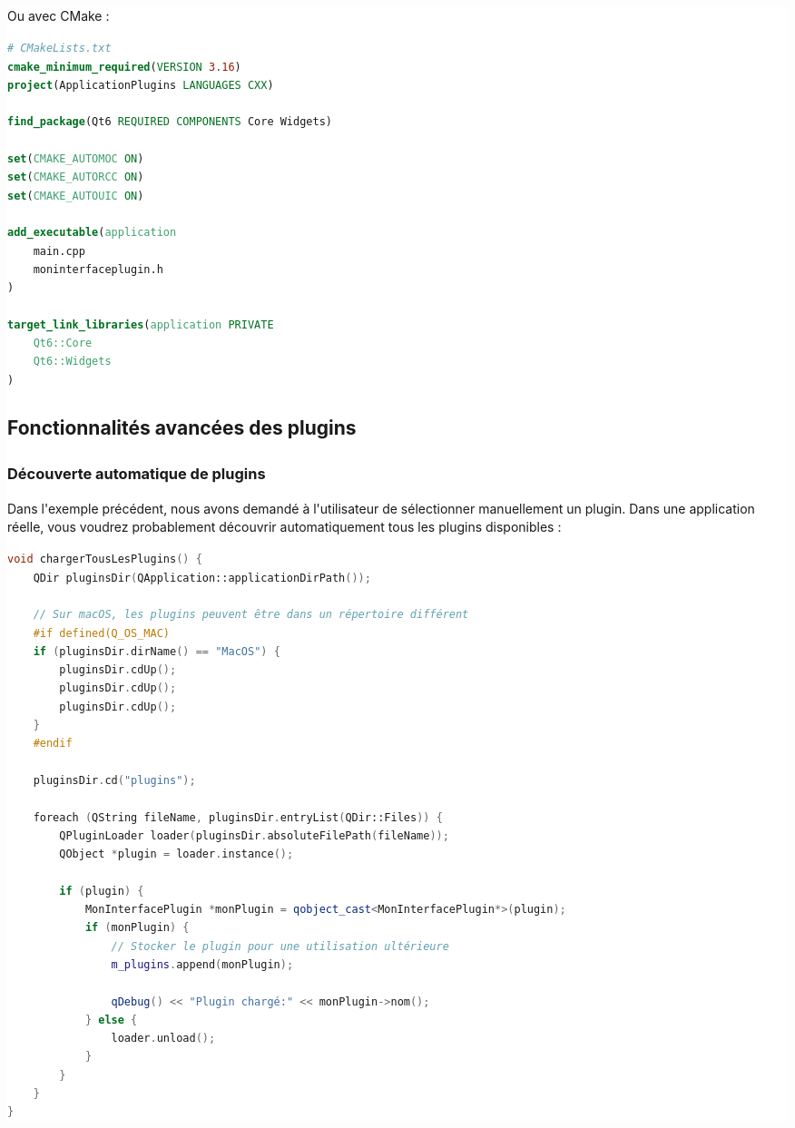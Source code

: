 Ou avec CMake :

```cmake
# CMakeLists.txt
cmake_minimum_required(VERSION 3.16)
project(ApplicationPlugins LANGUAGES CXX)

find_package(Qt6 REQUIRED COMPONENTS Core Widgets)

set(CMAKE_AUTOMOC ON)
set(CMAKE_AUTORCC ON)
set(CMAKE_AUTOUIC ON)

add_executable(application
    main.cpp
    moninterfaceplugin.h
)

target_link_libraries(application PRIVATE
    Qt6::Core
    Qt6::Widgets
)
```

## Fonctionnalités avancées des plugins

### Découverte automatique de plugins

Dans l'exemple précédent, nous avons demandé à l'utilisateur de sélectionner manuellement un plugin. Dans une application réelle, vous voudrez probablement découvrir automatiquement tous les plugins disponibles :

```cpp
void chargerTousLesPlugins() {
    QDir pluginsDir(QApplication::applicationDirPath());

    // Sur macOS, les plugins peuvent être dans un répertoire différent
    #if defined(Q_OS_MAC)
    if (pluginsDir.dirName() == "MacOS") {
        pluginsDir.cdUp();
        pluginsDir.cdUp();
        pluginsDir.cdUp();
    }
    #endif

    pluginsDir.cd("plugins");

    foreach (QString fileName, pluginsDir.entryList(QDir::Files)) {
        QPluginLoader loader(pluginsDir.absoluteFilePath(fileName));
        QObject *plugin = loader.instance();

        if (plugin) {
            MonInterfacePlugin *monPlugin = qobject_cast<MonInterfacePlugin*>(plugin);
            if (monPlugin) {
                // Stocker le plugin pour une utilisation ultérieure
                m_plugins.append(monPlugin);

                qDebug() << "Plugin chargé:" << monPlugin->nom();
            } else {
                loader.unload();
            }
        }
    }
}
```